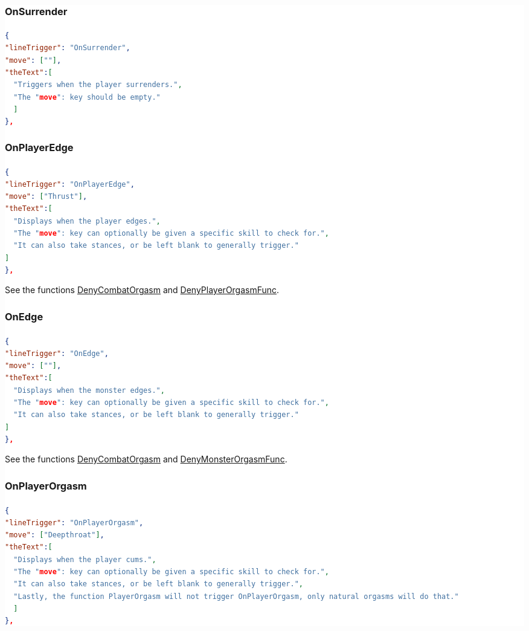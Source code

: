 ### OnSurrender

``` json
{
"lineTrigger": "OnSurrender",
"move": [""],
"theText":[
  "Triggers when the player surrenders.",
  "The "move": key should be empty."
  ]
},
```

### OnPlayerEdge

``` json
{
"lineTrigger": "OnPlayerEdge",
"move": ["Thrust"],
"theText":[
  "Displays when the player edges.",
  "The "move": key can optionally be given a specific skill to check for.",
  "It can also take stances, or be left blank to generally trigger."
]
},
```

See the functions [DenyCombatOrgasm](../../Functions/CombatOnly/PlayerCombatAfflictions.md#denyplayerorgasm) and
[DenyPlayerOrgasmFunc](../../Functions/CombatOnly/IgnoreOrgasm.md).

### OnEdge

``` json
{
"lineTrigger": "OnEdge",
"move": [""],
"theText":[
  "Displays when the monster edges.",
  "The "move": key can optionally be given a specific skill to check for.",
  "It can also take stances, or be left blank to generally trigger."
]
},
```

See the functions [DenyCombatOrgasm](../../Functions/CombatOnly/MonsterCombatAfflictions.md#changemonsterarousal-changemonsterenergy-changemonsterspirit) and
[DenyMonsterOrgasmFunc](../../Functions/CombatOnly/IgnoreOrgasm.md).

### OnPlayerOrgasm

``` json
{
"lineTrigger": "OnPlayerOrgasm",
"move": ["Deepthroat"],
"theText":[
  "Displays when the player cums.",
  "The "move": key can optionally be given a specific skill to check for.",
  "It can also take stances, or be left blank to generally trigger.",
  "Lastly, the function PlayerOrgasm will not trigger OnPlayerOrgasm, only natural orgasms will do that."
  ]
},
```

